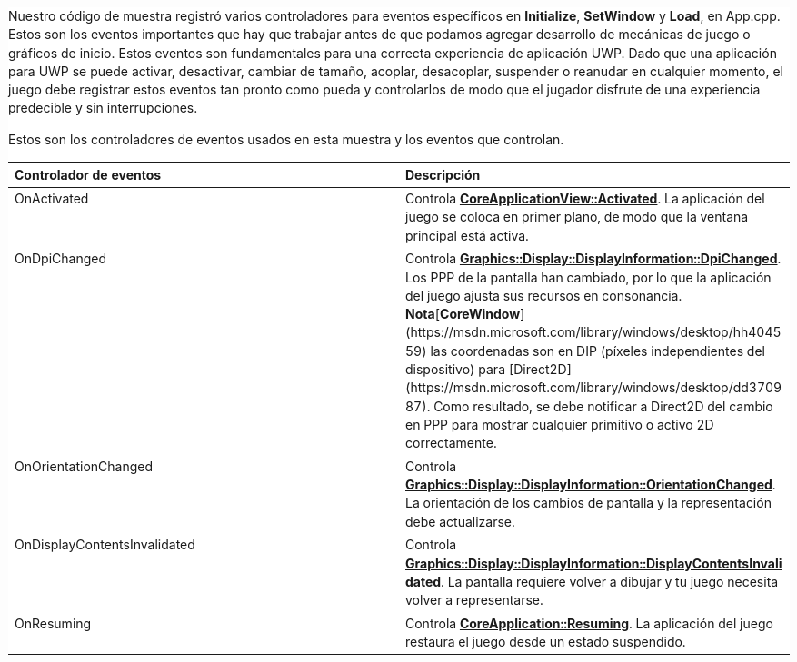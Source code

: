 Nuestro código de muestra registró varios controladores para eventos específicos en **Initialize**, **SetWindow** y **Load**, en App.cpp. Estos son los eventos importantes que hay que trabajar antes de que podamos agregar desarrollo de mecánicas de juego o gráficos de inicio. Estos eventos son fundamentales para una correcta experiencia de aplicación UWP. Dado que una aplicación para UWP se puede activar, desactivar, cambiar de tamaño, acoplar, desacoplar, suspender o reanudar en cualquier momento, el juego debe registrar estos eventos tan pronto como pueda y controlarlos de modo que el jugador disfrute de una experiencia predecible y sin interrupciones.

Estos son los controladores de eventos usados en esta muestra y los eventos que controlan.

<table>
<colgroup>
<col width="50%" />
<col width="50%" />
</colgroup>
<thead>
<tr class="header">
<th align="left">Controlador de eventos</th>
<th align="left">Descripción</th>
</tr>
</thead>
<tbody>
<tr class="odd">
<td align="left">OnActivated</td>
<td align="left">Controla <a href="https://msdn.microsoft.com/library/windows/apps/br225018"><strong>CoreApplicationView::Activated</strong></a>. La aplicación del juego se coloca en primer plano, de modo que la ventana principal está activa.</td>
</tr>
<tr class="even">
<td align="left">OnDpiChanged</td>
<td align="left">Controla <a href="https://docs.microsoft.com/uwp/api/windows.graphics.display.displayinformation#Windows_Graphics_Display_DisplayInformation_DpiChanged"><strong>Graphics::Display::DisplayInformation::DpiChanged</strong></a>. Los PPP de la pantalla han cambiado, por lo que la aplicación del juego ajusta sus recursos en consonancia.
<div class="alert">
<strong>Nota</strong>[<strong>CoreWindow</strong>] (https://msdn.microsoft.com/library/windows/desktop/hh404559) las coordenadas son en DIP (píxeles independientes del dispositivo) para [Direct2D](https://msdn.microsoft.com/library/windows/desktop/dd370987). Como resultado, se debe notificar a Direct2D del cambio en PPP para mostrar cualquier primitivo o activo 2D correctamente.
</div>
<div>
</div></td>
</tr>
<tr class="odd">
<td align="left">OnOrientationChanged</td>
<td align="left">Controla <a href="https://docs.microsoft.com/uwp/api/windows.graphics.display.displayinformation#Windows_Graphics_Display_DisplayInformation_OrientationChanged"><strong>Graphics::Display::DisplayInformation::OrientationChanged</strong></a>. La orientación de los cambios de pantalla y la representación debe actualizarse.</td>
</tr>
<tr class="even">
<td align="left">OnDisplayContentsInvalidated</td>
<td align="left">Controla <a href="https://docs.microsoft.com/uwp/api/windows.graphics.display.displayinformation#Windows_Graphics_Display_DisplayInformation_DisplayContentsInvalidated"><strong>Graphics::Display::DisplayInformation::DisplayContentsInvalidated</strong></a>. La pantalla requiere volver a dibujar y tu juego necesita volver a representarse.</td>
</tr>
<tr class="odd">
<td align="left">OnResuming</td>
<td align="left">Controla <a href="https://msdn.microsoft.com/library/windows/apps/br205859"><strong>CoreApplication::Resuming</strong></a>. La aplicación del juego restaura el juego desde un estado suspendido.</td>
</tr>
<tr class="even">